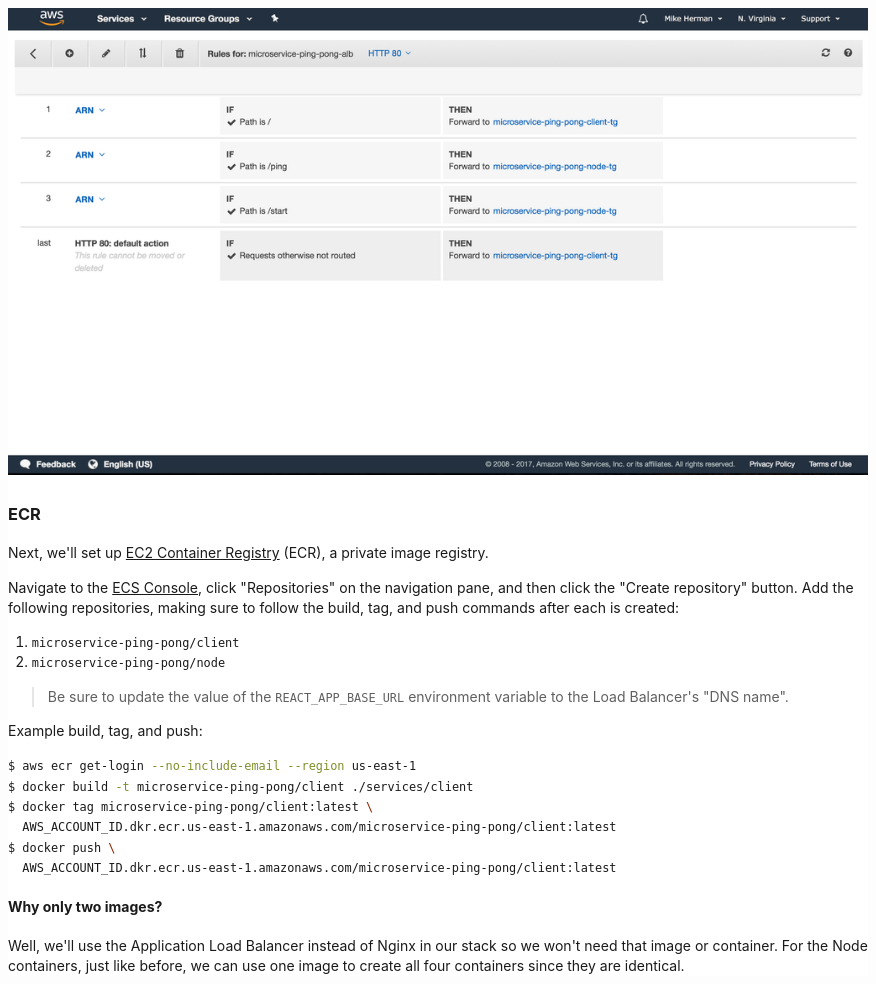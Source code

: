 [![aws ecr](/assets/img/blog/docker-aws/load-balancer-listeners.png)](/assets/img/blog/docker-aws/load-balancer-listeners.png)

### ECR

Next, we'll set up [EC2 Container Registry](https://aws.amazon.com/ecr/) (ECR), a private image registry.

Navigate to the [ECS Console](https://console.aws.amazon.com/ecs), click "Repositories" on the navigation pane, and then click the "Create repository" button. Add the following repositories, making sure to follow the build, tag, and push commands after each is created:

1. `microservice-ping-pong/client`
1. `microservice-ping-pong/node`

> Be sure to update the value of the `REACT_APP_BASE_URL` environment variable to the Load Balancer's "DNS name".

Example build, tag, and push:

```sh
$ aws ecr get-login --no-include-email --region us-east-1
$ docker build -t microservice-ping-pong/client ./services/client
$ docker tag microservice-ping-pong/client:latest \
  AWS_ACCOUNT_ID.dkr.ecr.us-east-1.amazonaws.com/microservice-ping-pong/client:latest
$ docker push \
  AWS_ACCOUNT_ID.dkr.ecr.us-east-1.amazonaws.com/microservice-ping-pong/client:latest
```

#### Why only two images?

Well, we'll use the Application Load Balancer instead of Nginx in our stack so we won't need that image or container. For the Node containers, just like before, we can use one image to create all four containers since they are identical.
